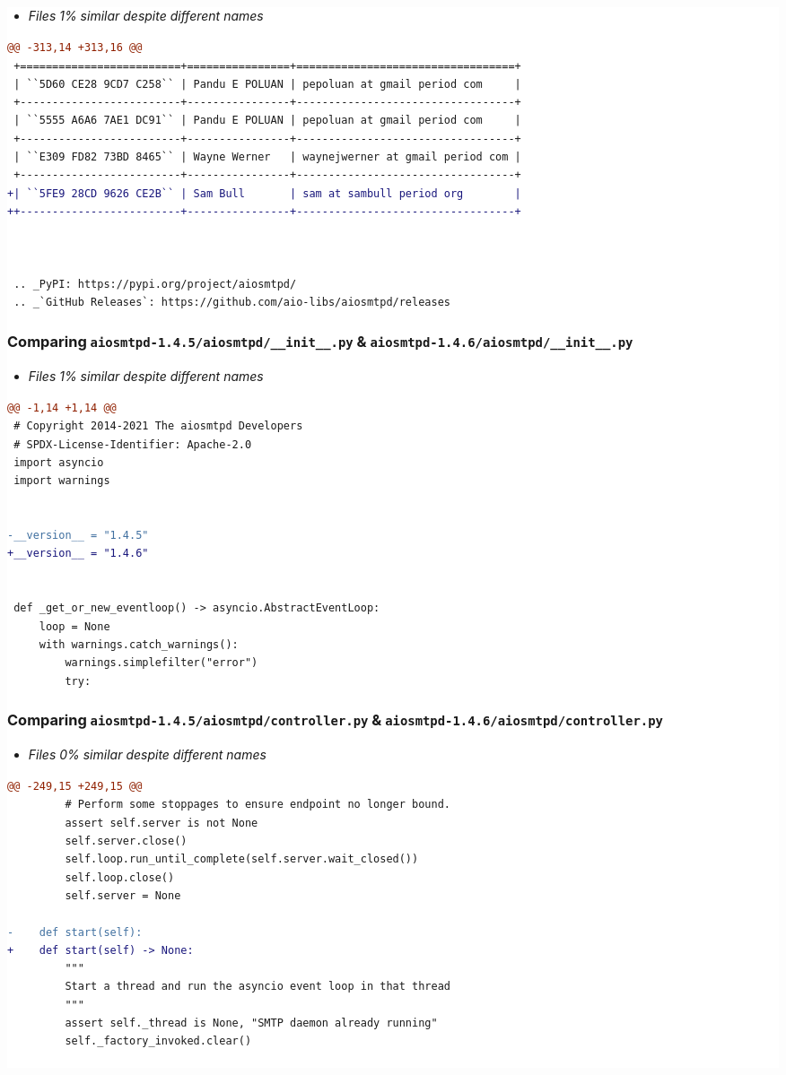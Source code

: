  * *Files 1% similar despite different names*

```diff
@@ -313,14 +313,16 @@
 +=========================+================+==================================+
 | ``5D60 CE28 9CD7 C258`` | Pandu E POLUAN | pepoluan at gmail period com     |
 +-------------------------+----------------+----------------------------------+
 | ``5555 A6A6 7AE1 DC91`` | Pandu E POLUAN | pepoluan at gmail period com     |
 +-------------------------+----------------+----------------------------------+
 | ``E309 FD82 73BD 8465`` | Wayne Werner   | waynejwerner at gmail period com |
 +-------------------------+----------------+----------------------------------+
+| ``5FE9 28CD 9626 CE2B`` | Sam Bull       | sam at sambull period org        |
++-------------------------+----------------+----------------------------------+
 
 
 
 .. _PyPI: https://pypi.org/project/aiosmtpd/
 .. _`GitHub Releases`: https://github.com/aio-libs/aiosmtpd/releases
```

### Comparing `aiosmtpd-1.4.5/aiosmtpd/__init__.py` & `aiosmtpd-1.4.6/aiosmtpd/__init__.py`

 * *Files 1% similar despite different names*

```diff
@@ -1,14 +1,14 @@
 # Copyright 2014-2021 The aiosmtpd Developers
 # SPDX-License-Identifier: Apache-2.0
 import asyncio
 import warnings
 
 
-__version__ = "1.4.5"
+__version__ = "1.4.6"
 
 
 def _get_or_new_eventloop() -> asyncio.AbstractEventLoop:
     loop = None
     with warnings.catch_warnings():
         warnings.simplefilter("error")
         try:
```

### Comparing `aiosmtpd-1.4.5/aiosmtpd/controller.py` & `aiosmtpd-1.4.6/aiosmtpd/controller.py`

 * *Files 0% similar despite different names*

```diff
@@ -249,15 +249,15 @@
         # Perform some stoppages to ensure endpoint no longer bound.
         assert self.server is not None
         self.server.close()
         self.loop.run_until_complete(self.server.wait_closed())
         self.loop.close()
         self.server = None
 
-    def start(self):
+    def start(self) -> None:
         """
         Start a thread and run the asyncio event loop in that thread
         """
         assert self._thread is None, "SMTP daemon already running"
         self._factory_invoked.clear()
 
```
